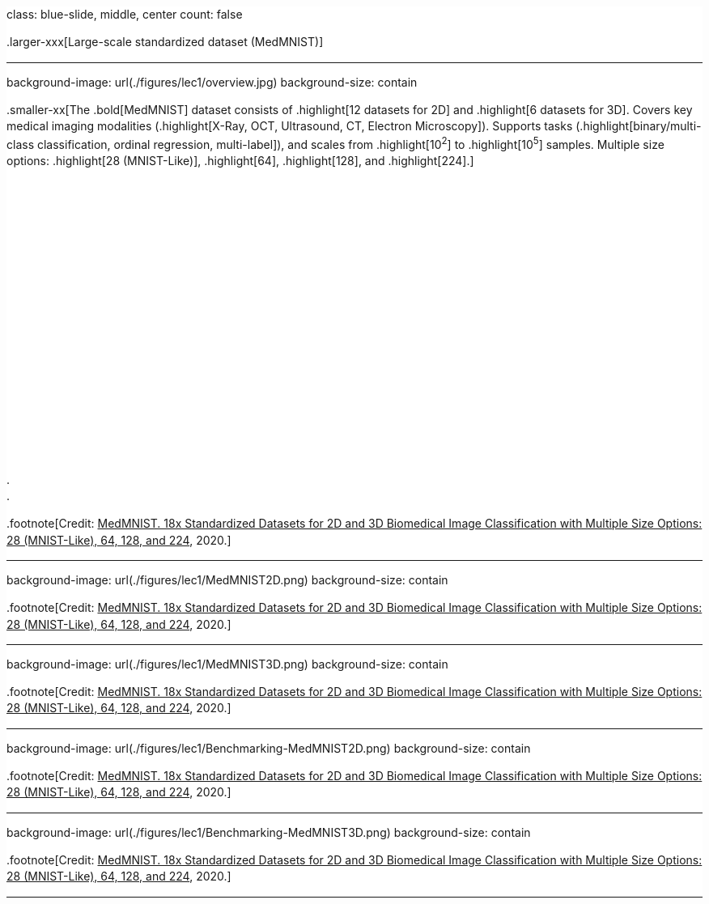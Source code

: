 class: blue-slide, middle, center
count: false

.larger-xxx[Large-scale standardized dataset (MedMNIST)]

---

background-image: url(./figures/lec1/overview.jpg)
background-size: contain

.smaller-xx[The .bold[MedMNIST] dataset consists of .highlight[12 datasets for 2D] and .highlight[6 datasets for 3D]. Covers key medical imaging modalities (.highlight[X-Ray, OCT, Ultrasound, CT, Electron Microscopy]). Supports tasks (.highlight[binary/multi-class classification, ordinal regression, multi-label]), and scales from .highlight[$10^2$] to .highlight[$10^5$] samples. Multiple size options: .highlight[28 (MNIST-Like)], .highlight[64], .highlight[128], and .highlight[224].]

<br><br><br><br><br><br><br>
<br><br><br><br><br><br><br> <br><br><br>

. <br>
.

.footnote[Credit: [MedMNIST. 18x Standardized Datasets for 2D and 3D Biomedical Image Classification with Multiple Size Options: 28 (MNIST-Like), 64, 128, and 224](https://medmnist.com/), 2020.]

---

background-image: url(./figures/lec1/MedMNIST2D.png)
background-size: contain


.footnote[Credit: [MedMNIST. 18x Standardized Datasets for 2D and 3D Biomedical Image Classification with Multiple Size Options: 28 (MNIST-Like), 64, 128, and 224](https://medmnist.com/), 2020.]

---

background-image: url(./figures/lec1/MedMNIST3D.png)
background-size: contain


.footnote[Credit: [MedMNIST. 18x Standardized Datasets for 2D and 3D Biomedical Image Classification with Multiple Size Options: 28 (MNIST-Like), 64, 128, and 224](https://medmnist.com/), 2020.]

---

background-image: url(./figures/lec1/Benchmarking-MedMNIST2D.png)
background-size: contain


.footnote[Credit: [MedMNIST. 18x Standardized Datasets for 2D and 3D Biomedical Image Classification with Multiple Size Options: 28 (MNIST-Like), 64, 128, and 224](https://medmnist.com/), 2020.]

---

background-image: url(./figures/lec1/Benchmarking-MedMNIST3D.png)
background-size: contain


.footnote[Credit: [MedMNIST. 18x Standardized Datasets for 2D and 3D Biomedical Image Classification with Multiple Size Options: 28 (MNIST-Like), 64, 128, and 224](https://medmnist.com/), 2020.]

---